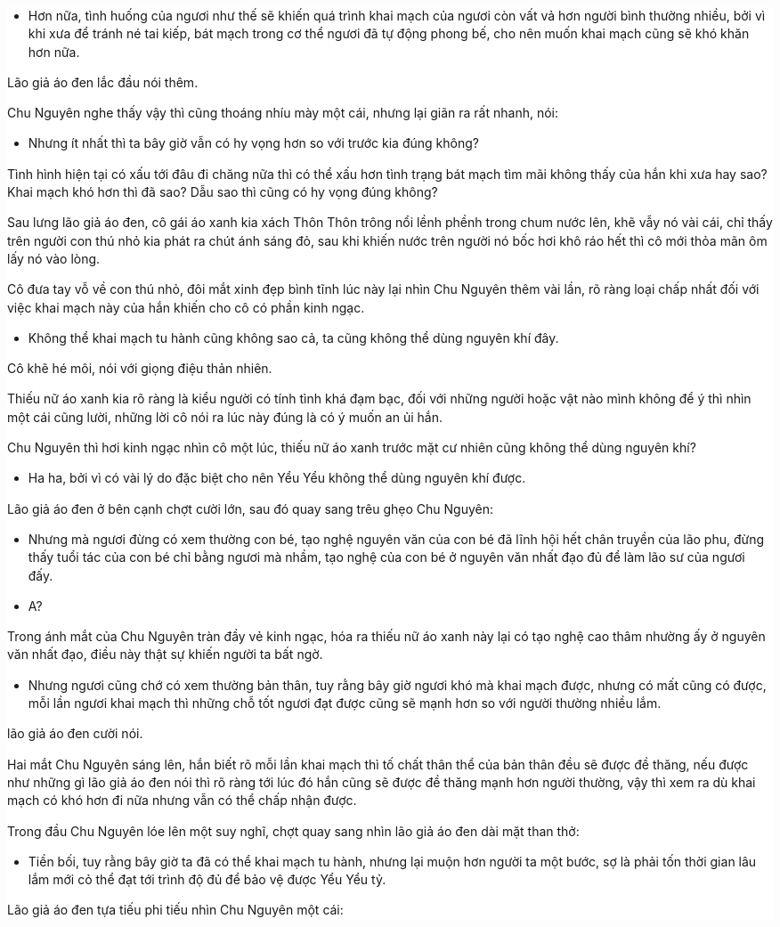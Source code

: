 - Hơn nữa, tình huống của ngươi như thế sẽ khiến quá trình khai mạch của ngươi còn vất vả hơn người bình thường nhiều, bởi vì khi xưa để tránh né tai kiếp, bát mạch trong cơ thể ngươi đã tự động phong bế, cho nên muốn khai mạch cũng sẽ khó khăn hơn nữa.

Lão giả áo đen lắc đầu nói thêm.

Chu Nguyên nghe thấy vậy thì cũng thoáng nhíu mày một cái, nhưng lại giãn ra rất nhanh, nói:

- Nhưng ít nhất thì ta bây giờ vẫn có hy vọng hơn so với trước kia đúng không?

Tình hình hiện tại có xấu tới đâu đi chăng nữa thì có thể xấu hơn tình trạng bát mạch tìm mãi không thấy của hắn khi xưa hay sao? Khai mạch khó hơn thì đã sao? Dẫu sao thì cũng có hy vọng đúng không?

Sau lưng lão giả áo đen, cô gái áo xanh kia xách Thôn Thôn trông nổi lềnh phềnh trong chum nước lên, khẽ vẫy nó vài cái, chỉ thấy trên người con thú nhỏ kia phát ra chút ánh sáng đỏ, sau khi khiến nước trên người nó bốc hơi khô ráo hết thì cô mới thỏa mãn ôm lấy nó vào lòng.

Cô đưa tay vỗ về con thú nhỏ, đôi mắt xinh đẹp bình tĩnh lúc này lại nhìn Chu Nguyên thêm vài lần, rõ ràng loại chấp nhất đối với việc khai mạch này của hắn khiến cho cô có phần kinh ngạc.

- Không thể khai mạch tu hành cũng không sao cả, ta cũng không thể dùng nguyên khí đây.

Cô khẽ hé môi, nói với giọng điệu thản nhiên.

Thiếu nữ áo xanh kia rõ ràng là kiểu người có tính tình khá đạm bạc, đối với những người hoặc vật nào mình không để ý thì nhìn một cái cũng lười, những lời cô nói ra lúc này đúng là có ý muốn an ủi hắn.

Chu Nguyên thì hơi kinh ngạc nhìn cô một lúc, thiếu nữ áo xanh trước mặt cư nhiên cũng không thể dùng nguyên khí?

- Ha ha, bởi vì có vài lý do đặc biệt cho nên Yểu Yểu không thể dùng nguyên khí được.

Lão giả áo đen ở bên cạnh chợt cười lớn, sau đó quay sang trêu ghẹo Chu Nguyên:

- Nhưng mà ngươi đừng có xem thường con bé, tạo nghệ nguyên văn của con bé đã lĩnh hội hết chân truyền của lão phu, đừng thấy tuổi tác của con bé chỉ bằng ngươi mà nhầm, tạo nghệ của con bé ở nguyên văn nhất đạo đủ để làm lão sư của ngươi đấy.

- A?

Trong ánh mắt của Chu Nguyên tràn đầy vẻ kinh ngạc, hóa ra thiếu nữ áo xanh này lại có tạo nghệ cao thâm nhường ấy ở nguyên văn nhất đạo, điều này thật sự khiến người ta bất ngờ.

- Nhưng ngươi cũng chớ có xem thường bản thân, tuy rằng bây giờ ngươi khó mà khai mạch được, nhưng có mất cũng có được, mỗi lần ngươi khai mạch thì những chỗ tốt ngươi đạt được cũng sẽ mạnh hơn so với người thường nhiều lắm.

lão giả áo đen cười nói.

Hai mắt Chu Nguyên sáng lên, hắn biết rõ mỗi lần khai mạch thì tố chất thân thể của bản thân đều sẽ được đề thăng, nếu được như những gì lão giả áo đen nói thì rõ ràng tới lúc đó hắn cũng sẽ được đề thăng mạnh hơn người thường, vậy thì xem ra dù khai mạch có khó hơn đi nữa nhưng vẫn có thể chấp nhận được.

Trong đầu Chu Nguyên lóe lên một suy nghĩ, chợt quay sang nhìn lão giả áo đen dài mặt than thở:

- Tiền bối, tuy rằng bây giờ ta đã có thể khai mạch tu hành, nhưng lại muộn hơn người ta một bước, sợ là phải tốn thời gian lâu lắm mới cỏ thể đạt tới trình độ đủ để bảo vệ được Yểu Yểu tỷ.

Lão giả áo đen tựa tiếu phi tiếu nhìn Chu Nguyên một cái:
